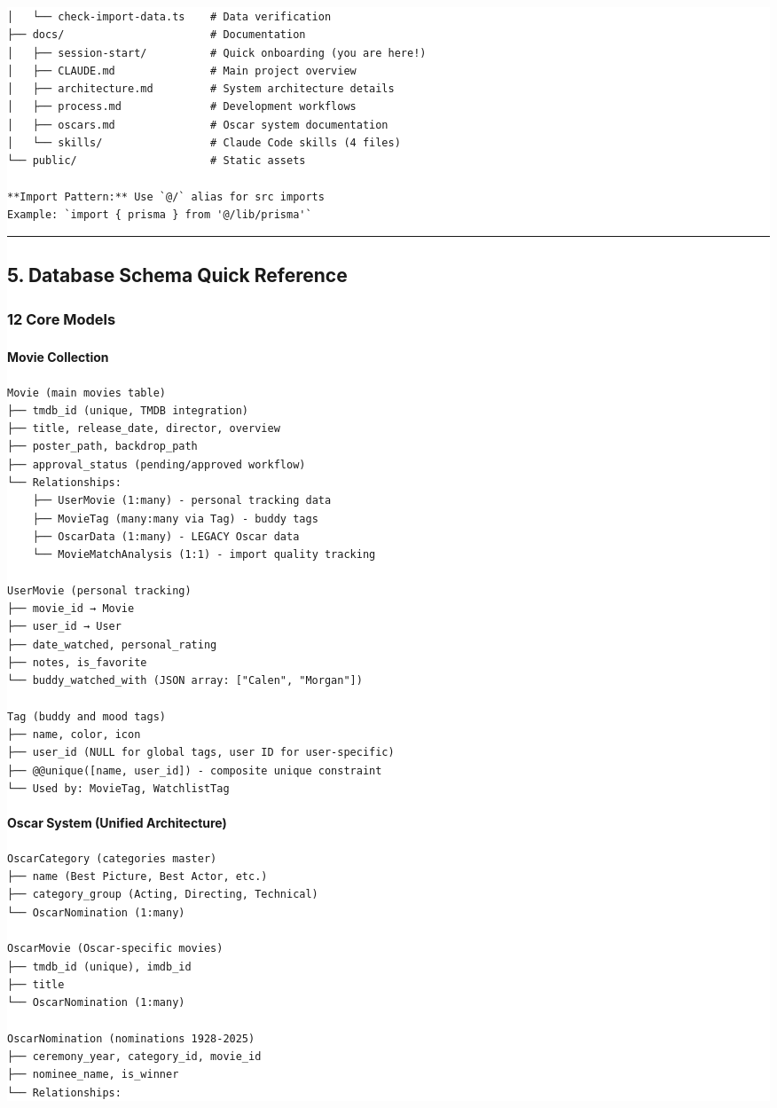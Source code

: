 ```
│   └── check-import-data.ts    # Data verification
├── docs/                       # Documentation
│   ├── session-start/          # Quick onboarding (you are here!)
│   ├── CLAUDE.md               # Main project overview
│   ├── architecture.md         # System architecture details
│   ├── process.md              # Development workflows
│   ├── oscars.md               # Oscar system documentation
│   └── skills/                 # Claude Code skills (4 files)
└── public/                     # Static assets

**Import Pattern:** Use `@/` alias for src imports
Example: `import { prisma } from '@/lib/prisma'`
```

---

## 5. Database Schema Quick Reference

### 12 Core Models

#### Movie Collection
```
Movie (main movies table)
├── tmdb_id (unique, TMDB integration)
├── title, release_date, director, overview
├── poster_path, backdrop_path
├── approval_status (pending/approved workflow)
└── Relationships:
    ├── UserMovie (1:many) - personal tracking data
    ├── MovieTag (many:many via Tag) - buddy tags
    ├── OscarData (1:many) - LEGACY Oscar data
    └── MovieMatchAnalysis (1:1) - import quality tracking

UserMovie (personal tracking)
├── movie_id → Movie
├── user_id → User
├── date_watched, personal_rating
├── notes, is_favorite
└── buddy_watched_with (JSON array: ["Calen", "Morgan"])

Tag (buddy and mood tags)
├── name, color, icon
├── user_id (NULL for global tags, user ID for user-specific)
├── @@unique([name, user_id]) - composite unique constraint
└── Used by: MovieTag, WatchlistTag
```

#### Oscar System (Unified Architecture)
```
OscarCategory (categories master)
├── name (Best Picture, Best Actor, etc.)
├── category_group (Acting, Directing, Technical)
└── OscarNomination (1:many)

OscarMovie (Oscar-specific movies)
├── tmdb_id (unique), imdb_id
├── title
└── OscarNomination (1:many)

OscarNomination (nominations 1928-2025)
├── ceremony_year, category_id, movie_id
├── nominee_name, is_winner
└── Relationships:
```
